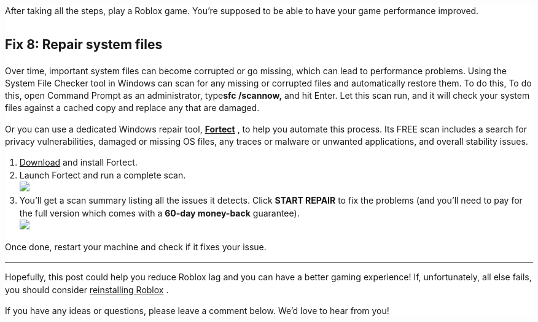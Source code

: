  After taking all the steps, play a Roblox game. You’re supposed to be able to have your game performance improved.

## Fix 8: Repair system files

 Over time, important system files can become corrupted or go missing, which can lead to performance problems. Using the System File Checker tool in Windows can scan for any missing or corrupted files and automatically restore them. To do this, To do this, open Command Prompt as an administrator, type**sfc /scannow,** and hit Enter. Let this scan run, and it will check your system files against a cached copy and replace any that are damaged.

 Or you can use a dedicated Windows repair tool, **[Fortect](https://tools.techidaily.com/drivereasy/download/)**  , to help you automate this process. Its FREE scan includes a search for privacy vulnerabilities, damaged or missing OS files, any traces or malware or unwanted applications, and overall stability issues.

1. [Download](https://tools.techidaily.com/drivereasy/download/) and install Fortect.
2. Launch Fortect and run a complete scan.  
![](https://www.drivereasy.com/wp-content/uploads/2023/10/Fortect-START-SCAN.png)
3. You’ll get a scan summary listing all the issues it detects. Click **START REPAIR** to fix the problems (and you’ll need to pay for the full version which comes with a **60-day money-back** guarantee).  
![](https://www.drivereasy.com/wp-content/uploads/2023/07/Fortect-Start-Repair-1.png)

Once done, restart your machine and check if it fixes your issue.

---

 Hopefully, this post could help you reduce Roblox lag and you can have a better gaming experience! If, unfortunately, all else fails, you should consider [reinstalling Roblox](https://en.help.roblox.com/hc/en-us/articles/203312910) .

 If you have any ideas or questions, please leave a comment below. We’d love to hear from you!

<ins class="adsbygoogle"
     style="display:block"
     data-ad-format="autorelaxed"
     data-ad-client="ca-pub-7571918770474297"
     data-ad-slot="1223367746"></ins>



<ins class="adsbygoogle"
     style="display:block"
     data-ad-client="ca-pub-7571918770474297"
     data-ad-slot="8358498916"
     data-ad-format="auto"
     data-full-width-responsive="true"></ins>
